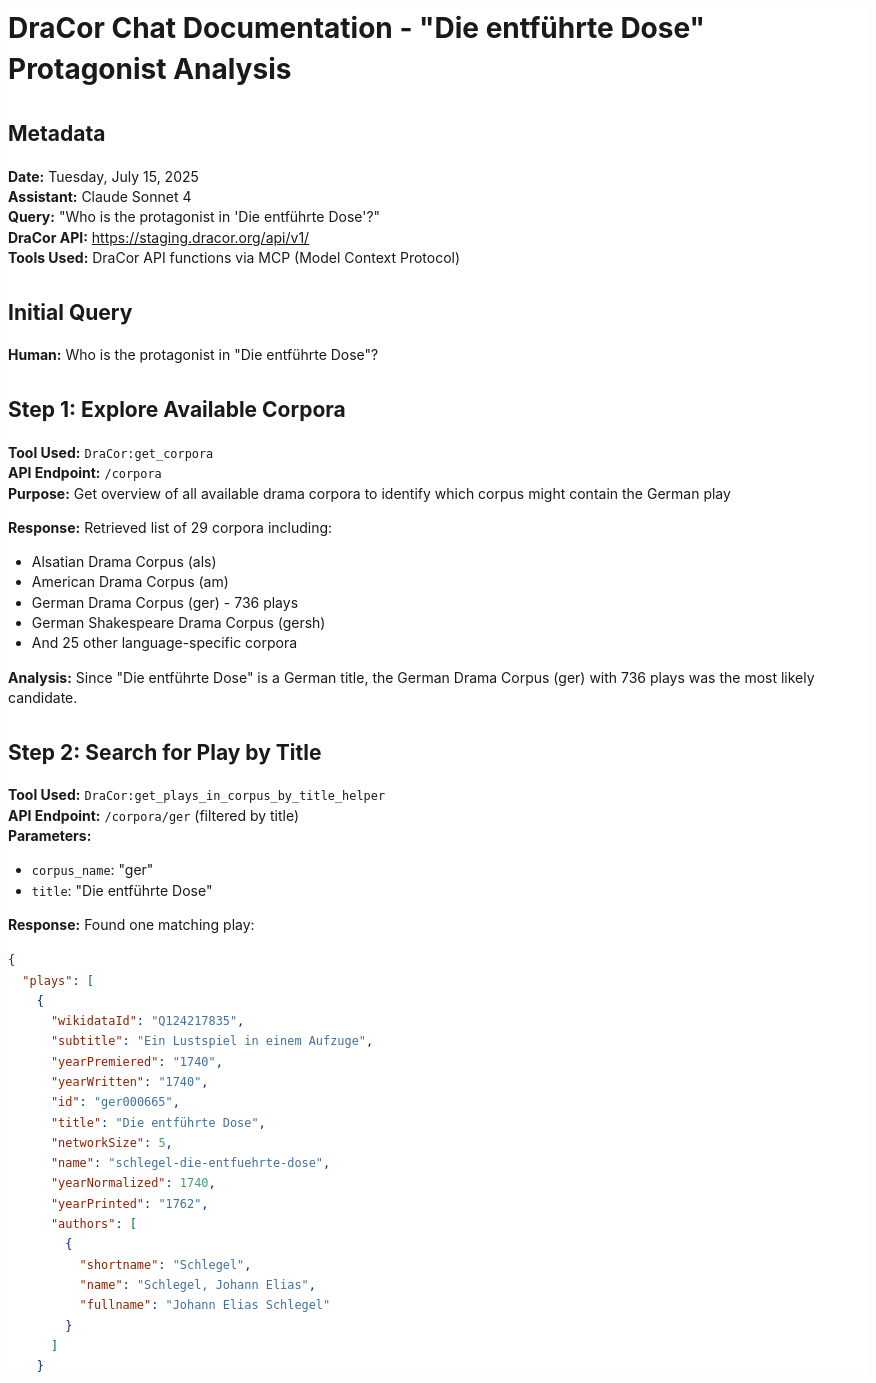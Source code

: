 # DraCor Chat Documentation - "Die entführte Dose" Protagonist Analysis

## Metadata

**Date:** Tuesday, July 15, 2025  
**Assistant:** Claude Sonnet 4  
**Query:** "Who is the protagonist in 'Die entführte Dose'?"  
**DraCor API:** https://staging.dracor.org/api/v1/  
**Tools Used:** DraCor API functions via MCP (Model Context Protocol)  

## Initial Query

**Human:** Who is the protagonist in "Die entführte Dose"?

## Step 1: Explore Available Corpora

**Tool Used:** `DraCor:get_corpora`  
**API Endpoint:** `/corpora`  
**Purpose:** Get overview of all available drama corpora to identify which corpus might contain the German play

**Response:** Retrieved list of 29 corpora including:
- Alsatian Drama Corpus (als)
- American Drama Corpus (am)
- German Drama Corpus (ger) - 736 plays
- German Shakespeare Drama Corpus (gersh)
- And 25 other language-specific corpora

**Analysis:** Since "Die entführte Dose" is a German title, the German Drama Corpus (ger) with 736 plays was the most likely candidate.

## Step 2: Search for Play by Title

**Tool Used:** `DraCor:get_plays_in_corpus_by_title_helper`  
**API Endpoint:** `/corpora/ger` (filtered by title)  
**Parameters:**
- `corpus_name`: "ger"
- `title`: "Die entführte Dose"

**Response:** Found one matching play:
```json
{
  "plays": [
    {
      "wikidataId": "Q124217835",
      "subtitle": "Ein Lustspiel in einem Aufzuge",
      "yearPremiered": "1740",
      "yearWritten": "1740",
      "id": "ger000665",
      "title": "Die entführte Dose",
      "networkSize": 5,
      "name": "schlegel-die-entfuehrte-dose",
      "yearNormalized": 1740,
      "yearPrinted": "1762",
      "authors": [
        {
          "shortname": "Schlegel",
          "name": "Schlegel, Johann Elias",
          "fullname": "Johann Elias Schlegel"
        }
      ]
    }
```